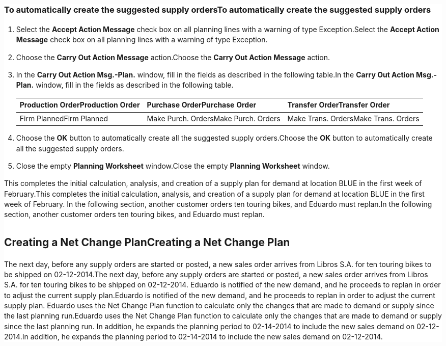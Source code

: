 ### <a name="to-automatically-create-the-suggested-supply-orders"></a><span data-ttu-id="0da70-271">To automatically create the suggested supply orders</span><span class="sxs-lookup"><span data-stu-id="0da70-271">To automatically create the suggested supply orders</span></span>  

1.  <span data-ttu-id="0da70-272">Select the **Accept Action Message** check box on all planning lines with a warning of type Exception.</span><span class="sxs-lookup"><span data-stu-id="0da70-272">Select the **Accept Action Message** check box on all planning lines with a warning of type Exception.</span></span>  
2.  <span data-ttu-id="0da70-273">Choose the **Carry Out Action Message** action.</span><span class="sxs-lookup"><span data-stu-id="0da70-273">Choose the **Carry Out Action Message** action.</span></span>  
3.  <span data-ttu-id="0da70-274">In the **Carry Out Action Msg.-Plan.** window, fill in the fields as described in the following table.</span><span class="sxs-lookup"><span data-stu-id="0da70-274">In the **Carry Out Action Msg.-Plan.** window, fill in the fields as described in the following table.</span></span>  

    |<span data-ttu-id="0da70-275">Production Order</span><span class="sxs-lookup"><span data-stu-id="0da70-275">Production Order</span></span>|<span data-ttu-id="0da70-276">Purchase Order</span><span class="sxs-lookup"><span data-stu-id="0da70-276">Purchase Order</span></span>|<span data-ttu-id="0da70-277">Transfer Order</span><span class="sxs-lookup"><span data-stu-id="0da70-277">Transfer Order</span></span>|  
    |----------------------|--------------------|--------------------|  
    |<span data-ttu-id="0da70-278">Firm Planned</span><span class="sxs-lookup"><span data-stu-id="0da70-278">Firm Planned</span></span>|<span data-ttu-id="0da70-279">Make Purch. Orders</span><span class="sxs-lookup"><span data-stu-id="0da70-279">Make Purch. Orders</span></span>|<span data-ttu-id="0da70-280">Make Trans. Orders</span><span class="sxs-lookup"><span data-stu-id="0da70-280">Make Trans. Orders</span></span>|  

4.  <span data-ttu-id="0da70-281">Choose the **OK** button to automatically create all the suggested supply orders.</span><span class="sxs-lookup"><span data-stu-id="0da70-281">Choose the **OK** button to automatically create all the suggested supply orders.</span></span>  
5.  <span data-ttu-id="0da70-282">Close the empty **Planning Worksheet** window.</span><span class="sxs-lookup"><span data-stu-id="0da70-282">Close the empty **Planning Worksheet** window.</span></span>  

 <span data-ttu-id="0da70-283">This completes the initial calculation, analysis, and creation of a supply plan for demand at location BLUE in the first week of February.</span><span class="sxs-lookup"><span data-stu-id="0da70-283">This completes the initial calculation, analysis, and creation of a supply plan for demand at location BLUE in the first week of February.</span></span> <span data-ttu-id="0da70-284">In the following section, another customer orders ten touring bikes, and Eduardo must replan.</span><span class="sxs-lookup"><span data-stu-id="0da70-284">In the following section, another customer orders ten touring bikes, and Eduardo must replan.</span></span>  

## <a name="creating-a-net-change-plan"></a><span data-ttu-id="0da70-285">Creating a Net Change Plan</span><span class="sxs-lookup"><span data-stu-id="0da70-285">Creating a Net Change Plan</span></span>  
 <span data-ttu-id="0da70-286">The next day, before any supply orders are started or posted, a new sales order arrives from Libros S.A. for ten touring bikes to be shipped on 02-12-2014.</span><span class="sxs-lookup"><span data-stu-id="0da70-286">The next day, before any supply orders are started or posted, a new sales order arrives from Libros S.A. for ten touring bikes to be shipped on 02-12-2014.</span></span> <span data-ttu-id="0da70-287">Eduardo is notified of the new demand, and he proceeds to replan in order to adjust the current supply plan.</span><span class="sxs-lookup"><span data-stu-id="0da70-287">Eduardo is notified of the new demand, and he proceeds to replan in order to adjust the current supply plan.</span></span> <span data-ttu-id="0da70-288">Eduardo uses the Net Change Plan function to calculate only the changes that are made to demand or supply since the last planning run.</span><span class="sxs-lookup"><span data-stu-id="0da70-288">Eduardo uses the Net Change Plan function to calculate only the changes that are made to demand or supply since the last planning run.</span></span> <span data-ttu-id="0da70-289">In addition, he expands the planning period to 02-14-2014 to include the new sales demand on 02-12-2014.</span><span class="sxs-lookup"><span data-stu-id="0da70-289">In addition, he expands the planning period to 02-14-2014 to include the new sales demand on 02-12-2014.</span></span>  
